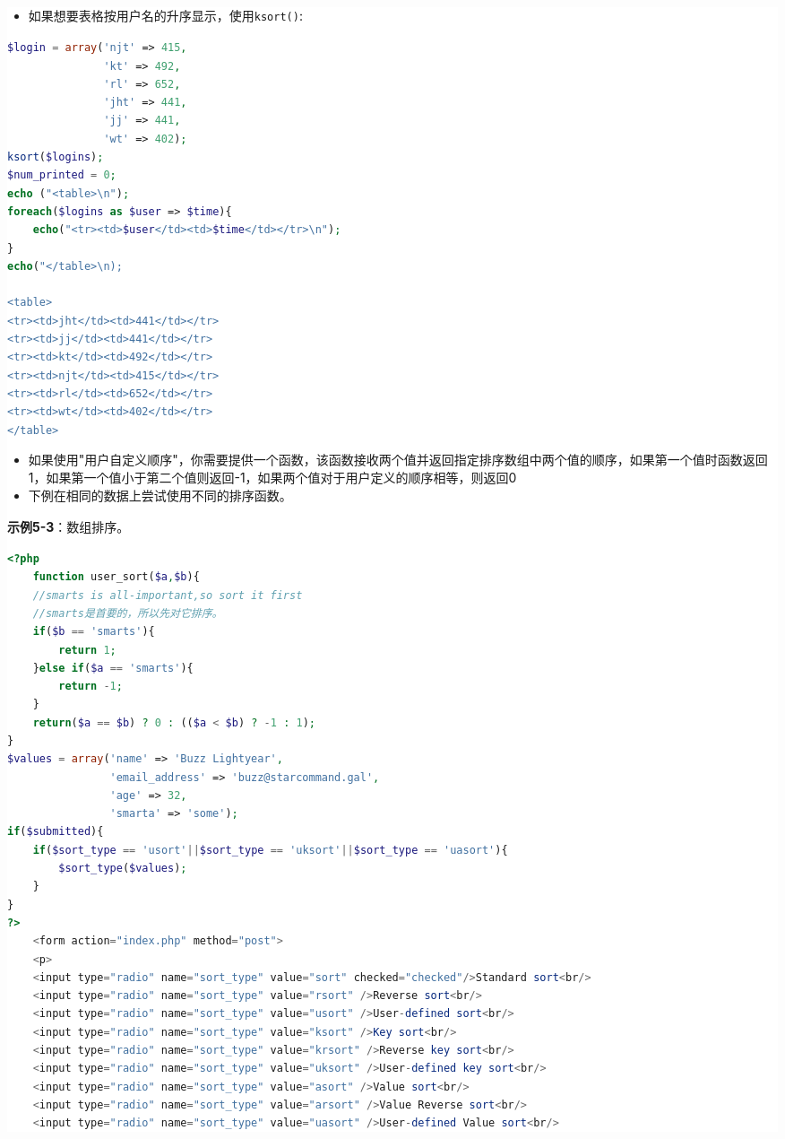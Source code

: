 - 如果想要表格按用户名的升序显示，使用`ksort()`:

```php
$login = array('njt' => 415,
               'kt' => 492,
               'rl' => 652,
               'jht' => 441,
               'jj' => 441,
               'wt' => 402);
ksort($logins);
$num_printed = 0;
echo ("<table>\n");
foreach($logins as $user => $time){
    echo("<tr><td>$user</td><td>$time</td></tr>\n");
}
echo("</table>\n);

<table>
<tr><td>jht</td><td>441</td></tr>
<tr><td>jj</td><td>441</td></tr>
<tr><td>kt</td><td>492</td></tr>
<tr><td>njt</td><td>415</td></tr>
<tr><td>rl</td><td>652</td></tr>
<tr><td>wt</td><td>402</td></tr>
</table>
```

- 如果使用"用户自定义顺序"，你需要提供一个函数，该函数接收两个值并返回指定排序数组中两个值的顺序，如果第一个值时函数返回1，如果第一个值小于第二个值则返回-1，如果两个值对于用户定义的顺序相等，则返回0
- 下例在相同的数据上尝试使用不同的排序函数。

**示例5-3**：数组排序。

```php
<?php
    function user_sort($a,$b){
    //smarts is all-important,so sort it first
    //smarts是首要的，所以先对它排序。
    if($b == 'smarts'){
        return 1;
    }else if($a == 'smarts'){
        return -1;
    }
    return($a == $b) ? 0 : (($a < $b) ? -1 : 1);
}
$values = array('name' => 'Buzz Lightyear',
                'email_address' => 'buzz@starcommand.gal',
                'age' => 32,
                'smarta' => 'some');
if($submitted){
    if($sort_type == 'usort'||$sort_type == 'uksort'||$sort_type == 'uasort'){
        $sort_type($values);
    }
}
?>
    <form action="index.php" method="post">
    <p>
    <input type="radio" name="sort_type" value="sort" checked="checked"/>Standard sort<br/>
    <input type="radio" name="sort_type" value="rsort" />Reverse sort<br/>
    <input type="radio" name="sort_type" value="usort" />User-defined sort<br/>
    <input type="radio" name="sort_type" value="ksort" />Key sort<br/>
    <input type="radio" name="sort_type" value="krsort" />Reverse key sort<br/>
    <input type="radio" name="sort_type" value="uksort" />User-defined key sort<br/>
    <input type="radio" name="sort_type" value="asort" />Value sort<br/>
    <input type="radio" name="sort_type" value="arsort" />Value Reverse sort<br/>
    <input type="radio" name="sort_type" value="uasort" />User-defined Value sort<br/>
```